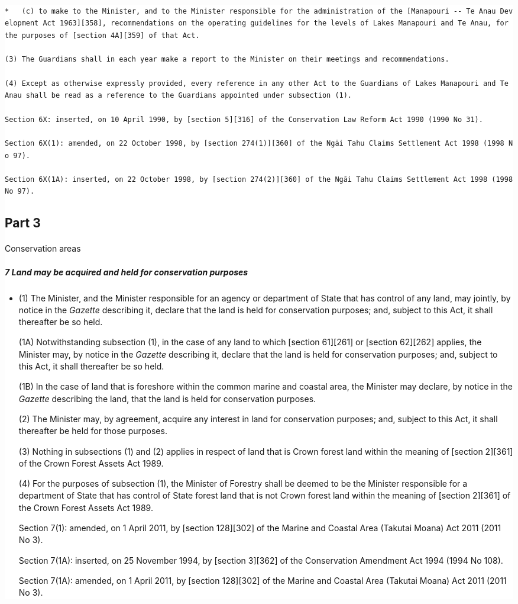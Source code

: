     *   (c) to make to the Minister, and to the Minister responsible for the administration of the [Manapouri -- Te Anau Development Act 1963][358], recommendations on the operating guidelines for the levels of Lakes Manapouri and Te Anau, for the purposes of [section 4A][359] of that Act.
    
    (3) The Guardians shall in each year make a report to the Minister on their meetings and recommendations.
    
    (4) Except as otherwise expressly provided, every reference in any other Act to the Guardians of Lakes Manapouri and Te Anau shall be read as a reference to the Guardians appointed under subsection (1).
    
    Section 6X: inserted, on 10 April 1990, by [section 5][316] of the Conservation Law Reform Act 1990 (1990 No 31).
    
    Section 6X(1): amended, on 22 October 1998, by [section 274(1)][360] of the Ngāi Tahu Claims Settlement Act 1998 (1998 No 97).
    
    Section 6X(1A): inserted, on 22 October 1998, by [section 274(2)][360] of the Ngāi Tahu Claims Settlement Act 1998 (1998 No 97).

## Part 3  
Conservation areas

##### 7 Land may be acquired and held for conservation purposes
    
*   (1) The Minister, and the Minister responsible for an agency or department of State that has control of any land, may jointly, by notice in the _Gazette_ describing it, declare that the land is held for conservation purposes; and, subject to this Act, it shall thereafter be so held.
    
    (1A) Notwithstanding subsection (1), in the case of any land to which [section 61][261] or [section 62][262] applies, the Minister may, by notice in the _Gazette_ describing it, declare that the land is held for conservation purposes; and, subject to this Act, it shall thereafter be so held.
    
    (1B) In the case of land that is foreshore within the common marine and coastal area, the Minister may declare, by notice in the _Gazette_ describing the land, that the land is held for conservation purposes.
    
    (2) The Minister may, by agreement, acquire any interest in land for conservation purposes; and, subject to this Act, it shall thereafter be held for those purposes.
    
    (3) Nothing in subsections (1) and (2) applies in respect of land that is Crown forest land within the meaning of [section 2][361] of the Crown Forest Assets Act 1989\.
    
    (4) For the purposes of subsection (1), the Minister of Forestry shall be deemed to be the Minister responsible for a department of State that has control of State forest land that is not Crown forest land within the meaning of [section 2][361] of the Crown Forest Assets Act 1989\.
    
    Section 7(1): amended, on 1 April 2011, by [section 128][302] of the Marine and Coastal Area (Takutai Moana) Act 2011 (2011 No 3).
    
    Section 7(1A): inserted, on 25 November 1994, by [section 3][362] of the Conservation Amendment Act 1994 (1994 No 108).
    
    Section 7(1A): amended, on 1 April 2011, by [section 128][302] of the Marine and Coastal Area (Takutai Moana) Act 2011 (2011 No 3).
    